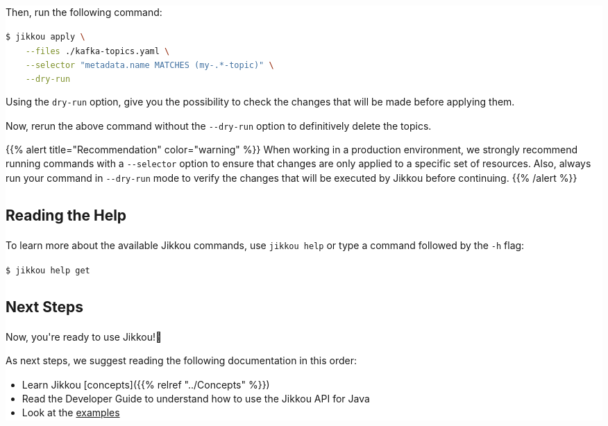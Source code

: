 Then, run the following command:

```bash
$ jikkou apply \
    --files ./kafka-topics.yaml \
    --selector "metadata.name MATCHES (my-.*-topic)" \
    --dry-run
```

Using the `dry-run` option, give you the possibility to check the changes that will be made before applying them.

Now, rerun the above command without the `--dry-run` option to definitively delete the topics.

{{% alert title="Recommendation" color="warning" %}}
When working in a production environment, we strongly recommend running commands with a `--selector` option to ensure
that changes are only applied to a specific set of resources. Also, always run your command in `--dry-run` mode to
verify the changes
that will be executed by Jikkou before continuing.
{{% /alert %}}

## Reading the Help

To learn more about the available Jikkou commands, use `jikkou help` or type a command followed by the `-h` flag:

```bash
$ jikkou help get
```

## Next Steps

Now, you're ready to use Jikkou!🚀

As next steps, we suggest reading the following documentation in this order:

* Learn Jikkou [concepts]({{% relref "../Concepts" %}})
* Read the Developer Guide to understand how to use the Jikkou API for Java
* Look at the [examples](https://github.com/streamthoughts/jikkou/tree/main/examples)